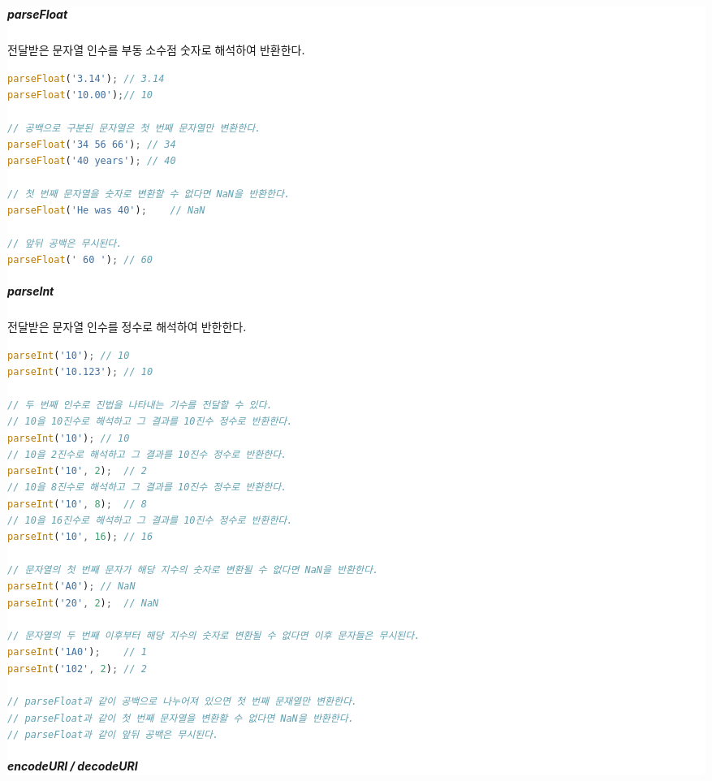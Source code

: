 

##### parseFloat

전달받은 문자열 인수를 부동 소수점 숫자로 해석하여 반환한다.

```js
parseFloat('3.14');	// 3.14
parseFloat('10.00');// 10

// 공백으로 구분된 문자열은 첫 번째 문자열만 변환한다.
parseFloat('34 56 66');	// 34
parseFloat('40 years');	// 40

// 첫 번째 문자열을 숫자로 변환할 수 없다면 NaN을 반환한다.
parseFloat('He was 40');	// NaN

// 앞뒤 공백은 무시된다.
parseFloat(' 60 ');	// 60
```

##### parseInt

전달받은 문자열 인수를 정수로 해석하여 반한한다.

```js
parseInt('10');	// 10
parseInt('10.123');	// 10

// 두 번째 인수로 진법을 나타내는 기수를 전달할 수 있다.
// 10을 10진수로 해석하고 그 결과를 10진수 정수로 반환한다.
parseInt('10');	// 10
// 10을 2진수로 해석하고 그 결과를 10진수 정수로 반환한다.
parseInt('10', 2);	// 2
// 10을 8진수로 해석하고 그 결과를 10진수 정수로 반환한다.
parseInt('10', 8);	// 8
// 10을 16진수로 해석하고 그 결과를 10진수 정수로 반환한다.
parseInt('10', 16);	// 16

// 문자열의 첫 번째 문자가 해당 지수의 숫자로 변환될 수 없다면 NaN을 반환한다.
parseInt('A0');	// NaN
parseInt('20', 2);	// NaN

// 문자열의 두 번째 이후부터 해당 지수의 숫자로 변환될 수 없다면 이후 문자들은 무시된다.
parseInt('1A0');	// 1
parseInt('102', 2);	// 2

// parseFloat과 같이 공백으로 나누어져 있으면 첫 번째 문재열만 변환한다.
// parseFloat과 같이 첫 번째 문자열을 변환활 수 없다면 NaN을 반환한다.
// parseFloat과 같이 앞뒤 공백은 무시된다.
```



##### encodeURI / decodeURI
